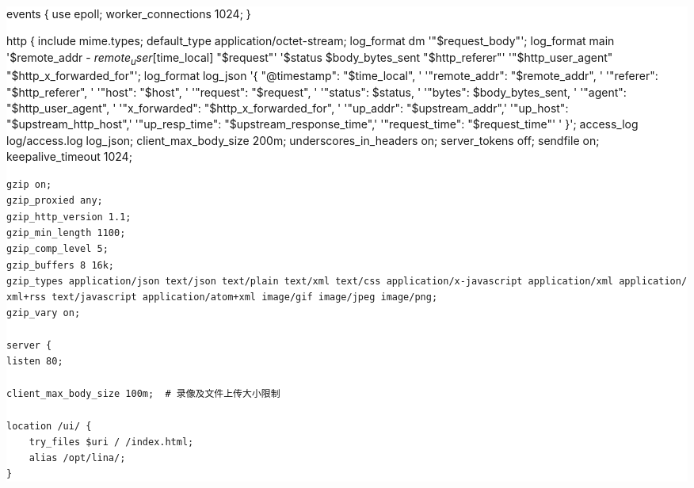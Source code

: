 events {
    use epoll;
    worker_connections  1024;
}


http {
	include       mime.types;
	default_type  application/octet-stream;
	log_format  dm  '"$request_body"';
	log_format  main  '$remote_addr - $remote_user [$time_local] "$request"'
                               '$status $body_bytes_sent "$http_referer"'
                               '"$http_user_agent" "$http_x_forwarded_for"';
	log_format log_json '{ "@timestamp": "$time_local", '
        '"remote_addr": "$remote_addr", '
        '"referer": "$http_referer", '
        '"host": "$host", '
        '"request": "$request", '
        '"status": $status, '
        '"bytes": $body_bytes_sent, '
        '"agent": "$http_user_agent", '
        '"x_forwarded": "$http_x_forwarded_for", '
        '"up_addr": "$upstream_addr",'
        '"up_host": "$upstream_http_host",'
        '"up_resp_time": "$upstream_response_time",'
        '"request_time": "$request_time"'
        ' }';
        access_log  log/access.log  log_json;
	client_max_body_size 200m;
	underscores_in_headers on;
	server_tokens off;
	sendfile        on;
	keepalive_timeout  1024;

	gzip on;
	gzip_proxied any;
	gzip_http_version 1.1;
	gzip_min_length 1100;
	gzip_comp_level 5;
	gzip_buffers 8 16k;
	gzip_types application/json text/json text/plain text/xml text/css application/x-javascript application/xml application/xml+rss text/javascript application/atom+xml image/gif image/jpeg image/png;
	gzip_vary on;

	server {
    listen 80;

    client_max_body_size 100m;  # 录像及文件上传大小限制

    location /ui/ {
        try_files $uri / /index.html;
        alias /opt/lina/;
    }
